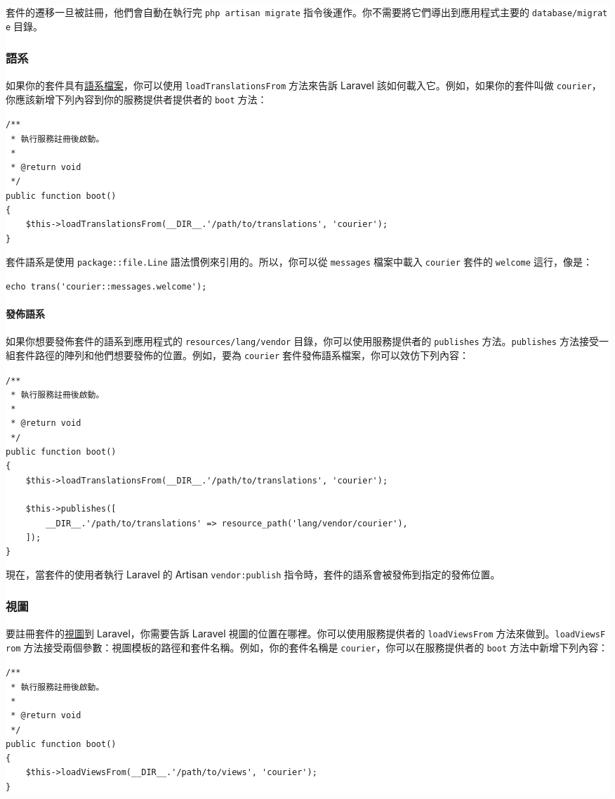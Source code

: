 套件的遷移一旦被註冊，他們會自動在執行完 `php artisan migrate` 指令後運作。你不需要將它們導出到應用程式主要的 `database/migrate` 目錄。

<a name="translations"></a>
### 語系

如果你的套件具有[語系檔案](/laravel_tw/docs/5.5/localization)，你可以使用 `loadTranslationsFrom` 方法來告訴 Laravel 該如何載入它。例如，如果你的套件叫做 `courier`，你應該新增下列內容到你的服務提供者提供者的 `boot` 方法：

    /**
     * 執行服務註冊後啟動。
     *
     * @return void
     */
    public function boot()
    {
        $this->loadTranslationsFrom(__DIR__.'/path/to/translations', 'courier');
    }

套件語系是使用 `package::file.Line` 語法慣例來引用的。所以，你可以從 `messages` 檔案中載入 `courier` 套件的 `welcome` 這行，像是：

    echo trans('courier::messages.welcome');

#### 發佈語系

如果你想要發佈套件的語系到應用程式的 `resources/lang/vendor` 目錄，你可以使用服務提供者的 `publishes` 方法。`publishes` 方法接受一組套件路徑的陣列和他們想要發佈的位置。例如，要為 `courier` 套件發佈語系檔案，你可以效仿下列內容：

    /**
     * 執行服務註冊後啟動。
     *
     * @return void
     */
    public function boot()
    {
        $this->loadTranslationsFrom(__DIR__.'/path/to/translations', 'courier');

        $this->publishes([
            __DIR__.'/path/to/translations' => resource_path('lang/vendor/courier'),
        ]);
    }

現在，當套件的使用者執行 Laravel 的 Artisan `vendor:publish` 指令時，套件的語系會被發佈到指定的發佈位置。

<a name="views"></a>
### 視圖

要註冊套件的[視圖](/laravel_tw/docs/5.5/views)到 Laravel，你需要告訴 Laravel 視圖的位置在哪裡。你可以使用服務提供者的 `loadViewsFrom` 方法來做到。`loadViewsFrom` 方法接受兩個參數：視圖模板的路徑和套件名稱。例如，你的套件名稱是 `courier`，你可以在服務提供者的 `boot` 方法中新增下列內容：

    /**
     * 執行服務註冊後啟動。
     *
     * @return void
     */
    public function boot()
    {
        $this->loadViewsFrom(__DIR__.'/path/to/views', 'courier');
    }
